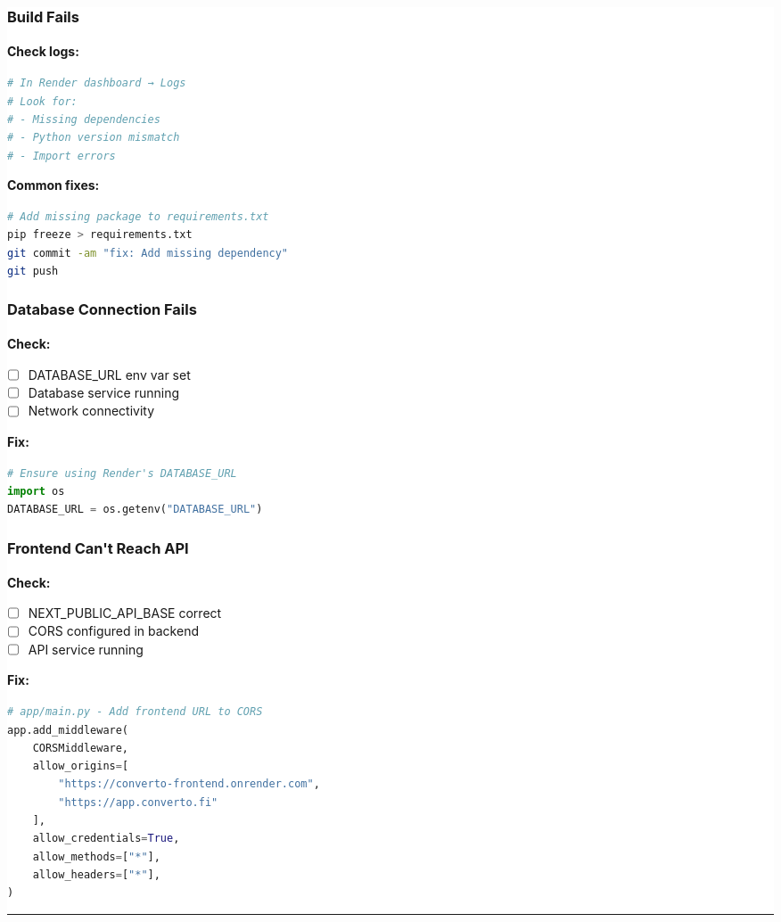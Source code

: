 ### **Build Fails**

**Check logs:**
```bash
# In Render dashboard → Logs
# Look for:
# - Missing dependencies
# - Python version mismatch
# - Import errors
```

**Common fixes:**
```bash
# Add missing package to requirements.txt
pip freeze > requirements.txt
git commit -am "fix: Add missing dependency"
git push
```

### **Database Connection Fails**

**Check:**
- [ ] DATABASE_URL env var set
- [ ] Database service running
- [ ] Network connectivity

**Fix:**
```python
# Ensure using Render's DATABASE_URL
import os
DATABASE_URL = os.getenv("DATABASE_URL")
```

### **Frontend Can't Reach API**

**Check:**
- [ ] NEXT_PUBLIC_API_BASE correct
- [ ] CORS configured in backend
- [ ] API service running

**Fix:**
```python
# app/main.py - Add frontend URL to CORS
app.add_middleware(
    CORSMiddleware,
    allow_origins=[
        "https://converto-frontend.onrender.com",
        "https://app.converto.fi"
    ],
    allow_credentials=True,
    allow_methods=["*"],
    allow_headers=["*"],
)
```

---